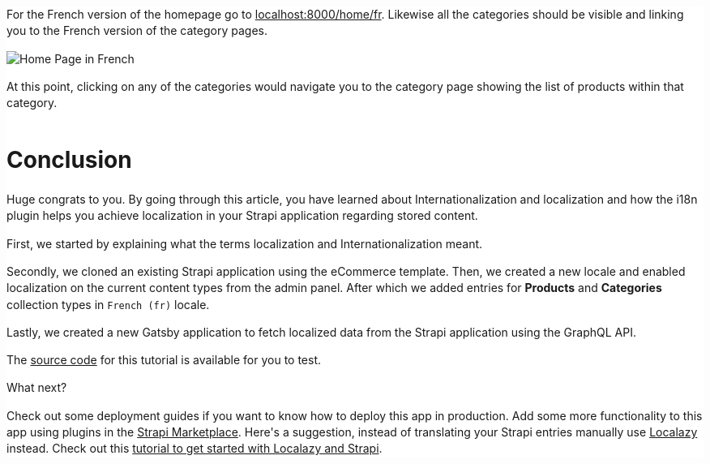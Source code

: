 For the French version of the homepage go to [localhost:8000/home/fr](http://localhost:8000/home/fr). Likewise all the categories should be visible and linking you to the French version of the category pages.

![Home Page in French](https://www.dropbox.com/s/s0jc4xgj6zzn2wr/home-page-french-tinyp.png?raw=1)

At this point, clicking on any of the categories would navigate you to the category page showing the list of products within that category.

# Conclusion

Huge congrats to you. By going through this article, you have learned about Internationalization and localization and how the i18n plugin helps you achieve localization in your Strapi application regarding stored content.

First, we started by explaining what the terms localization and Internationalization meant.

Secondly, we cloned an existing Strapi application using the eCommerce template. Then, we created a new locale and enabled localization on the current content types from the admin panel. After which we added entries for **Products** and **Categories** collection types in `French (fr)` locale.

Lastly, we created a new Gatsby application to fetch localized data from the Strapi application using the GraphQL API.

The [source code](https://github.com/Marktawa/tags-strapi-bluedolphin) for this tutorial is available for you to test.

What next? 

Check out some deployment guides if you want to know how to deploy this app in production. Add some more functionality to this app using plugins in the [Strapi Marketplace](https://market.strapi.io). Here's a suggestion, instead of translating your Strapi entries manually use [Localazy](https://market.strapi.io/plugins/@localazy-strapi-plugin) instead. Check out this [tutorial to get started with Localazy and Strapi](https://strapi.io/blog/strapi-localization-made-easy-with-localazy-plugin).



